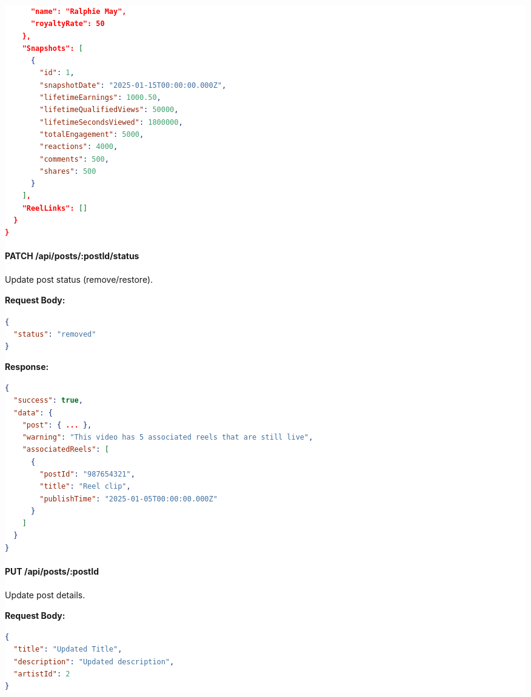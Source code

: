 ```json
      "name": "Ralphie May",
      "royaltyRate": 50
    },
    "Snapshots": [
      {
        "id": 1,
        "snapshotDate": "2025-01-15T00:00:00.000Z",
        "lifetimeEarnings": 1000.50,
        "lifetimeQualifiedViews": 50000,
        "lifetimeSecondsViewed": 1800000,
        "totalEngagement": 5000,
        "reactions": 4000,
        "comments": 500,
        "shares": 500
      }
    ],
    "ReelLinks": []
  }
}
```

#### PATCH /api/posts/:postId/status
Update post status (remove/restore).

**Request Body:**
```json
{
  "status": "removed"
}
```

**Response:**
```json
{
  "success": true,
  "data": {
    "post": { ... },
    "warning": "This video has 5 associated reels that are still live",
    "associatedReels": [
      {
        "postId": "987654321",
        "title": "Reel clip",
        "publishTime": "2025-01-05T00:00:00.000Z"
      }
    ]
  }
}
```

#### PUT /api/posts/:postId
Update post details.

**Request Body:**
```json
{
  "title": "Updated Title",
  "description": "Updated description",
  "artistId": 2
}
```
